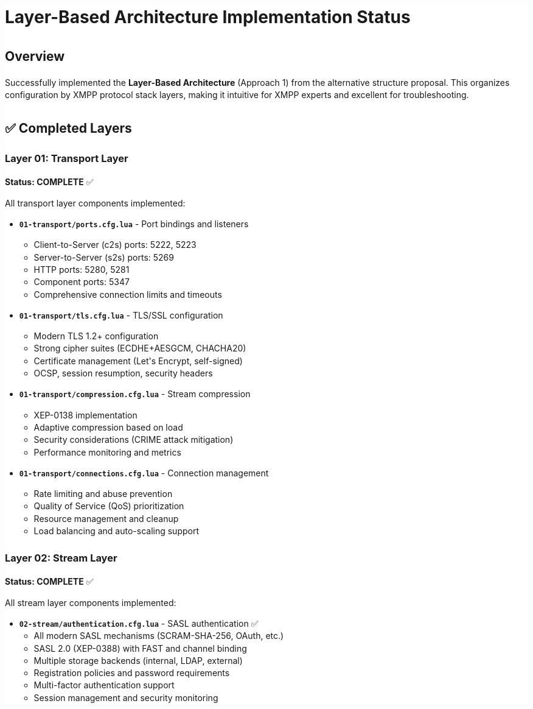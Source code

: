 # Layer-Based Architecture Implementation Status

## Overview

Successfully implemented the **Layer-Based Architecture** (Approach 1) from the alternative structure proposal. This organizes configuration by XMPP protocol stack layers, making it intuitive for XMPP experts and excellent for troubleshooting.

## ✅ Completed Layers

### Layer 01: Transport Layer

**Status: COMPLETE** ✅

All transport layer components implemented:

- **`01-transport/ports.cfg.lua`** - Port bindings and listeners
  - Client-to-Server (c2s) ports: 5222, 5223
  - Server-to-Server (s2s) ports: 5269  
  - HTTP ports: 5280, 5281
  - Component ports: 5347
  - Comprehensive connection limits and timeouts

- **`01-transport/tls.cfg.lua`** - TLS/SSL configuration
  - Modern TLS 1.2+ configuration
  - Strong cipher suites (ECDHE+AESGCM, CHACHA20)
  - Certificate management (Let's Encrypt, self-signed)
  - OCSP, session resumption, security headers

- **`01-transport/compression.cfg.lua`** - Stream compression
  - XEP-0138 implementation
  - Adaptive compression based on load
  - Security considerations (CRIME attack mitigation)
  - Performance monitoring and metrics

- **`01-transport/connections.cfg.lua`** - Connection management
  - Rate limiting and abuse prevention
  - Quality of Service (QoS) prioritization
  - Resource management and cleanup
  - Load balancing and auto-scaling support

### Layer 02: Stream Layer  

**Status: COMPLETE** ✅

All stream layer components implemented:

- **`02-stream/authentication.cfg.lua`** - SASL authentication ✅
  - All modern SASL mechanisms (SCRAM-SHA-256, OAuth, etc.)
  - SASL 2.0 (XEP-0388) with FAST and channel binding
  - Multiple storage backends (internal, LDAP, external)
  - Registration policies and password requirements
  - Multi-factor authentication support
  - Session management and security monitoring
